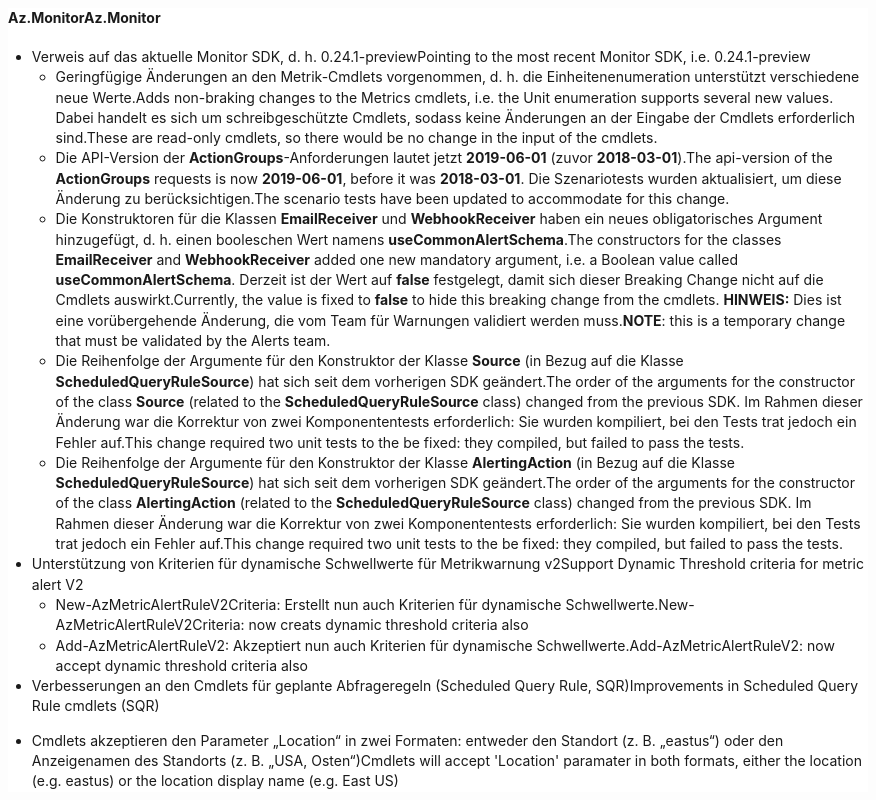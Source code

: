 #### <a name="azmonitor"></a><span data-ttu-id="a2b2f-203">Az.Monitor</span><span class="sxs-lookup"><span data-stu-id="a2b2f-203">Az.Monitor</span></span>
* <span data-ttu-id="a2b2f-204">Verweis auf das aktuelle Monitor SDK, d. h. 0.24.1-preview</span><span class="sxs-lookup"><span data-stu-id="a2b2f-204">Pointing to the most recent Monitor SDK, i.e. 0.24.1-preview</span></span>
   - <span data-ttu-id="a2b2f-205">Geringfügige Änderungen an den Metrik-Cmdlets vorgenommen, d. h. die Einheitenenumeration unterstützt verschiedene neue Werte.</span><span class="sxs-lookup"><span data-stu-id="a2b2f-205">Adds non-braking changes to the Metrics cmdlets, i.e. the Unit enumeration supports several new values.</span></span> <span data-ttu-id="a2b2f-206">Dabei handelt es sich um schreibgeschützte Cmdlets, sodass keine Änderungen an der Eingabe der Cmdlets erforderlich sind.</span><span class="sxs-lookup"><span data-stu-id="a2b2f-206">These are read-only cmdlets, so there would be no change in the input of the cmdlets.</span></span>
   - <span data-ttu-id="a2b2f-207">Die API-Version der **ActionGroups**-Anforderungen lautet jetzt **2019-06-01** (zuvor **2018-03-01**).</span><span class="sxs-lookup"><span data-stu-id="a2b2f-207">The api-version of the **ActionGroups** requests is now **2019-06-01**, before it was **2018-03-01**.</span></span> <span data-ttu-id="a2b2f-208">Die Szenariotests wurden aktualisiert, um diese Änderung zu berücksichtigen.</span><span class="sxs-lookup"><span data-stu-id="a2b2f-208">The scenario tests have been updated to accommodate for this change.</span></span>
   - <span data-ttu-id="a2b2f-209">Die Konstruktoren für die Klassen **EmailReceiver** und **WebhookReceiver** haben ein neues obligatorisches Argument hinzugefügt, d. h. einen booleschen Wert namens **useCommonAlertSchema**.</span><span class="sxs-lookup"><span data-stu-id="a2b2f-209">The constructors for the classes **EmailReceiver** and **WebhookReceiver** added one new mandatory argument, i.e. a Boolean value called **useCommonAlertSchema**.</span></span> <span data-ttu-id="a2b2f-210">Derzeit ist der Wert auf **false** festgelegt, damit sich dieser Breaking Change nicht auf die Cmdlets auswirkt.</span><span class="sxs-lookup"><span data-stu-id="a2b2f-210">Currently, the value is fixed to **false** to hide this breaking change from the cmdlets.</span></span> <span data-ttu-id="a2b2f-211">**HINWEIS:** Dies ist eine vorübergehende Änderung, die vom Team für Warnungen validiert werden muss.</span><span class="sxs-lookup"><span data-stu-id="a2b2f-211">**NOTE**: this is a temporary change that must be validated by the Alerts team.</span></span>
   - <span data-ttu-id="a2b2f-212">Die Reihenfolge der Argumente für den Konstruktor der Klasse **Source** (in Bezug auf die Klasse **ScheduledQueryRuleSource**) hat sich seit dem vorherigen SDK geändert.</span><span class="sxs-lookup"><span data-stu-id="a2b2f-212">The order of the arguments for the constructor of the class **Source** (related to the **ScheduledQueryRuleSource** class) changed from the previous SDK.</span></span> <span data-ttu-id="a2b2f-213">Im Rahmen dieser Änderung war die Korrektur von zwei Komponententests erforderlich: Sie wurden kompiliert, bei den Tests trat jedoch ein Fehler auf.</span><span class="sxs-lookup"><span data-stu-id="a2b2f-213">This change required two unit tests to the be fixed: they compiled, but failed to pass the tests.</span></span>
   - <span data-ttu-id="a2b2f-214">Die Reihenfolge der Argumente für den Konstruktor der Klasse **AlertingAction** (in Bezug auf die Klasse **ScheduledQueryRuleSource**) hat sich seit dem vorherigen SDK geändert.</span><span class="sxs-lookup"><span data-stu-id="a2b2f-214">The order of the arguments for the constructor of the class **AlertingAction** (related to the **ScheduledQueryRuleSource** class) changed from the previous SDK.</span></span> <span data-ttu-id="a2b2f-215">Im Rahmen dieser Änderung war die Korrektur von zwei Komponententests erforderlich: Sie wurden kompiliert, bei den Tests trat jedoch ein Fehler auf.</span><span class="sxs-lookup"><span data-stu-id="a2b2f-215">This change required two unit tests to the be fixed: they compiled, but failed to pass the tests.</span></span>
* <span data-ttu-id="a2b2f-216">Unterstützung von Kriterien für dynamische Schwellwerte für Metrikwarnung v2</span><span class="sxs-lookup"><span data-stu-id="a2b2f-216">Support Dynamic Threshold criteria for metric alert V2</span></span>
    - <span data-ttu-id="a2b2f-217">New-AzMetricAlertRuleV2Criteria: Erstellt nun auch Kriterien für dynamische Schwellwerte.</span><span class="sxs-lookup"><span data-stu-id="a2b2f-217">New-AzMetricAlertRuleV2Criteria: now creats dynamic threshold criteria also</span></span>
    - <span data-ttu-id="a2b2f-218">Add-AzMetricAlertRuleV2: Akzeptiert nun auch Kriterien für dynamische Schwellwerte.</span><span class="sxs-lookup"><span data-stu-id="a2b2f-218">Add-AzMetricAlertRuleV2: now accept dynamic threshold criteria also</span></span>
* <span data-ttu-id="a2b2f-219">Verbesserungen an den Cmdlets für geplante Abfrageregeln (Scheduled Query Rule, SQR)</span><span class="sxs-lookup"><span data-stu-id="a2b2f-219">Improvements in Scheduled Query Rule cmdlets (SQR)</span></span>
 - <span data-ttu-id="a2b2f-220">Cmdlets akzeptieren den Parameter „Location“ in zwei Formaten: entweder den Standort (z. B. „eastus“) oder den Anzeigenamen des Standorts (z. B. „USA, Osten“)</span><span class="sxs-lookup"><span data-stu-id="a2b2f-220">Cmdlets will accept 'Location' paramater in both formats, either the location (e.g. eastus) or the location display name (e.g. East US)</span></span>